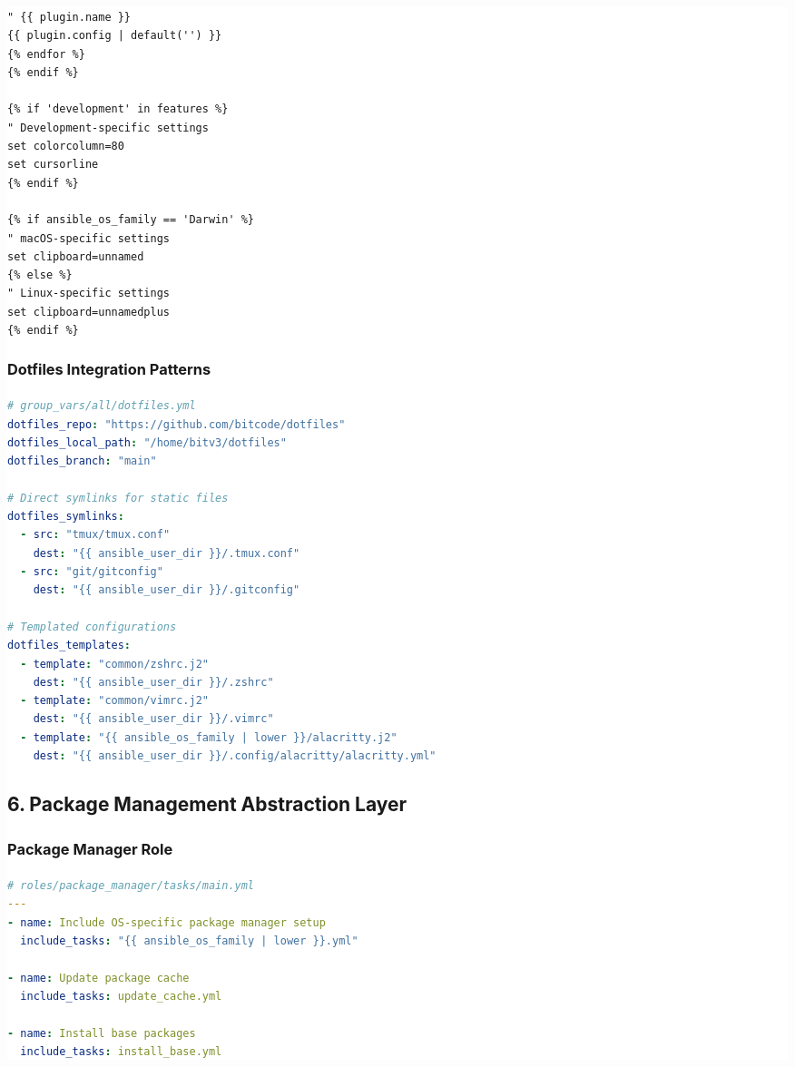 ```jinja2
" {{ plugin.name }}
{{ plugin.config | default('') }}
{% endfor %}
{% endif %}

{% if 'development' in features %}
" Development-specific settings
set colorcolumn=80
set cursorline
{% endif %}

{% if ansible_os_family == 'Darwin' %}
" macOS-specific settings
set clipboard=unnamed
{% else %}
" Linux-specific settings
set clipboard=unnamedplus
{% endif %}
```

### Dotfiles Integration Patterns

```yaml
# group_vars/all/dotfiles.yml
dotfiles_repo: "https://github.com/bitcode/dotfiles"
dotfiles_local_path: "/home/bitv3/dotfiles"
dotfiles_branch: "main"

# Direct symlinks for static files
dotfiles_symlinks:
  - src: "tmux/tmux.conf"
    dest: "{{ ansible_user_dir }}/.tmux.conf"
  - src: "git/gitconfig"
    dest: "{{ ansible_user_dir }}/.gitconfig"

# Templated configurations
dotfiles_templates:
  - template: "common/zshrc.j2"
    dest: "{{ ansible_user_dir }}/.zshrc"
  - template: "common/vimrc.j2"
    dest: "{{ ansible_user_dir }}/.vimrc"
  - template: "{{ ansible_os_family | lower }}/alacritty.j2"
    dest: "{{ ansible_user_dir }}/.config/alacritty/alacritty.yml"
```
## 6. Package Management Abstraction Layer

### Package Manager Role

```yaml
# roles/package_manager/tasks/main.yml
---
- name: Include OS-specific package manager setup
  include_tasks: "{{ ansible_os_family | lower }}.yml"

- name: Update package cache
  include_tasks: update_cache.yml

- name: Install base packages
  include_tasks: install_base.yml
```
